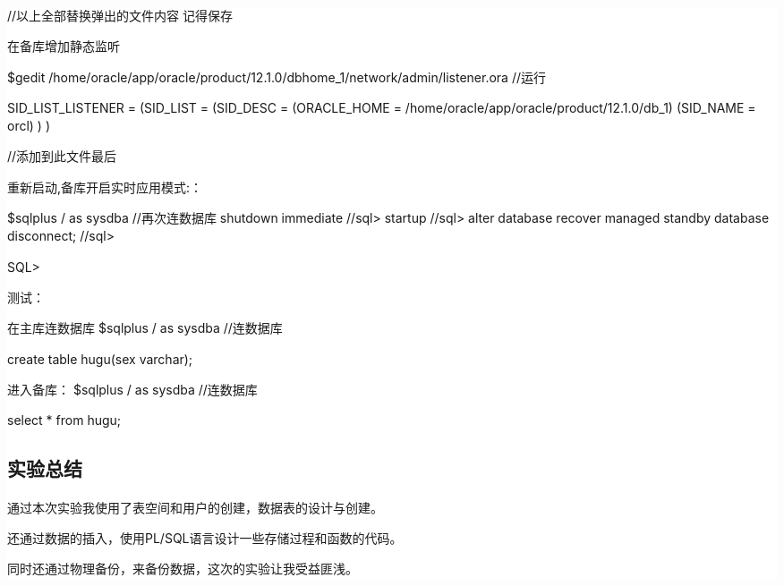 
//以上全部替换弹出的文件内容    记得保存



在备库增加静态监听

$gedit /home/oracle/app/oracle/product/12.1.0/dbhome_1/network/admin/listener.ora //运行

SID_LIST_LISTENER =
  (SID_LIST =
    (SID_DESC =
      (ORACLE_HOME = /home/oracle/app/oracle/product/12.1.0/db_1)
      (SID_NAME = orcl)
    )
  )

 //添加到此文件最后 


重新启动,备库开启实时应用模式:：

$sqlplus / as sysdba //再次连数据库
shutdown immediate   //sql>
startup              //sql>
alter database recover managed standby database disconnect;        //sql>

SQL> 








测试：

在主库连数据库
$sqlplus / as sysdba //连数据库

create table hugu(sex varchar);



进入备库：
$sqlplus / as sysdba //连数据库


select * from hugu;

## 实验总结

通过本次实验我使用了表空间和用户的创建，数据表的设计与创建。

还通过数据的插入，使用PL/SQL语言设计一些存储过程和函数的代码。

同时还通过物理备份，来备份数据，这次的实验让我受益匪浅。

 
